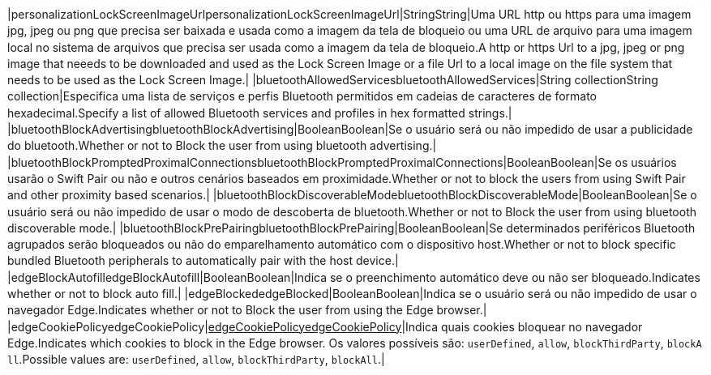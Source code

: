 |<span data-ttu-id="d9cf8-378">personalizationLockScreenImageUrl</span><span class="sxs-lookup"><span data-stu-id="d9cf8-378">personalizationLockScreenImageUrl</span></span>|<span data-ttu-id="d9cf8-379">String</span><span class="sxs-lookup"><span data-stu-id="d9cf8-379">String</span></span>|<span data-ttu-id="d9cf8-380">Uma URL http ou https para uma imagem jpg, jpeg ou png que precisa ser baixada e usada como a imagem da tela de bloqueio ou uma URL de arquivo para uma imagem local no sistema de arquivos que precisa ser usada como a imagem da tela de bloqueio.</span><span class="sxs-lookup"><span data-stu-id="d9cf8-380">A http or https Url to a jpg, jpeg or png image that neeeds to be downloaded and used as the Lock Screen Image or a file Url to a local image on the file system that needs to be used as the Lock Screen Image.</span></span>|
|<span data-ttu-id="d9cf8-381">bluetoothAllowedServices</span><span class="sxs-lookup"><span data-stu-id="d9cf8-381">bluetoothAllowedServices</span></span>|<span data-ttu-id="d9cf8-382">String collection</span><span class="sxs-lookup"><span data-stu-id="d9cf8-382">String collection</span></span>|<span data-ttu-id="d9cf8-383">Especifica uma lista de serviços e perfis Bluetooth permitidos em cadeias de caracteres de formato hexadecimal.</span><span class="sxs-lookup"><span data-stu-id="d9cf8-383">Specify a list of allowed Bluetooth services and profiles in hex formatted strings.</span></span>|
|<span data-ttu-id="d9cf8-384">bluetoothBlockAdvertising</span><span class="sxs-lookup"><span data-stu-id="d9cf8-384">bluetoothBlockAdvertising</span></span>|<span data-ttu-id="d9cf8-385">Boolean</span><span class="sxs-lookup"><span data-stu-id="d9cf8-385">Boolean</span></span>|<span data-ttu-id="d9cf8-386">Se o usuário será ou não impedido de usar a publicidade do bluetooth.</span><span class="sxs-lookup"><span data-stu-id="d9cf8-386">Whether or not to Block the user from using bluetooth advertising.</span></span>|
|<span data-ttu-id="d9cf8-387">bluetoothBlockPromptedProximalConnections</span><span class="sxs-lookup"><span data-stu-id="d9cf8-387">bluetoothBlockPromptedProximalConnections</span></span>|<span data-ttu-id="d9cf8-388">Boolean</span><span class="sxs-lookup"><span data-stu-id="d9cf8-388">Boolean</span></span>|<span data-ttu-id="d9cf8-389">Se os usuários usarão o Swift Pair ou não e outros cenários baseados em proximidade.</span><span class="sxs-lookup"><span data-stu-id="d9cf8-389">Whether or not to block the users from using Swift Pair and other proximity based scenarios.</span></span>|
|<span data-ttu-id="d9cf8-390">bluetoothBlockDiscoverableMode</span><span class="sxs-lookup"><span data-stu-id="d9cf8-390">bluetoothBlockDiscoverableMode</span></span>|<span data-ttu-id="d9cf8-391">Boolean</span><span class="sxs-lookup"><span data-stu-id="d9cf8-391">Boolean</span></span>|<span data-ttu-id="d9cf8-392">Se o usuário será ou não impedido de usar o modo de descoberta de bluetooth.</span><span class="sxs-lookup"><span data-stu-id="d9cf8-392">Whether or not to Block the user from using bluetooth discoverable mode.</span></span>|
|<span data-ttu-id="d9cf8-393">bluetoothBlockPrePairing</span><span class="sxs-lookup"><span data-stu-id="d9cf8-393">bluetoothBlockPrePairing</span></span>|<span data-ttu-id="d9cf8-394">Boolean</span><span class="sxs-lookup"><span data-stu-id="d9cf8-394">Boolean</span></span>|<span data-ttu-id="d9cf8-395">Se determinados periféricos Bluetooth agrupados serão bloqueados ou não do emparelhamento automático com o dispositivo host.</span><span class="sxs-lookup"><span data-stu-id="d9cf8-395">Whether or not to block specific bundled Bluetooth peripherals to automatically pair with the host device.</span></span>|
|<span data-ttu-id="d9cf8-396">edgeBlockAutofill</span><span class="sxs-lookup"><span data-stu-id="d9cf8-396">edgeBlockAutofill</span></span>|<span data-ttu-id="d9cf8-397">Boolean</span><span class="sxs-lookup"><span data-stu-id="d9cf8-397">Boolean</span></span>|<span data-ttu-id="d9cf8-398">Indica se o preenchimento automático deve ou não ser bloqueado.</span><span class="sxs-lookup"><span data-stu-id="d9cf8-398">Indicates whether or not to block auto fill.</span></span>|
|<span data-ttu-id="d9cf8-399">edgeBlocked</span><span class="sxs-lookup"><span data-stu-id="d9cf8-399">edgeBlocked</span></span>|<span data-ttu-id="d9cf8-400">Boolean</span><span class="sxs-lookup"><span data-stu-id="d9cf8-400">Boolean</span></span>|<span data-ttu-id="d9cf8-401">Indica se o usuário será ou não impedido de usar o navegador Edge.</span><span class="sxs-lookup"><span data-stu-id="d9cf8-401">Indicates whether or not to Block the user from using the Edge browser.</span></span>|
|<span data-ttu-id="d9cf8-402">edgeCookiePolicy</span><span class="sxs-lookup"><span data-stu-id="d9cf8-402">edgeCookiePolicy</span></span>|[<span data-ttu-id="d9cf8-403">edgeCookiePolicy</span><span class="sxs-lookup"><span data-stu-id="d9cf8-403">edgeCookiePolicy</span></span>](../resources/intune-deviceconfig-edgecookiepolicy.md)|<span data-ttu-id="d9cf8-404">Indica quais cookies bloquear no navegador Edge.</span><span class="sxs-lookup"><span data-stu-id="d9cf8-404">Indicates which cookies to block in the Edge browser.</span></span> <span data-ttu-id="d9cf8-405">Os valores possíveis são: `userDefined`, `allow`, `blockThirdParty`, `blockAll`.</span><span class="sxs-lookup"><span data-stu-id="d9cf8-405">Possible values are: `userDefined`, `allow`, `blockThirdParty`, `blockAll`.</span></span>|